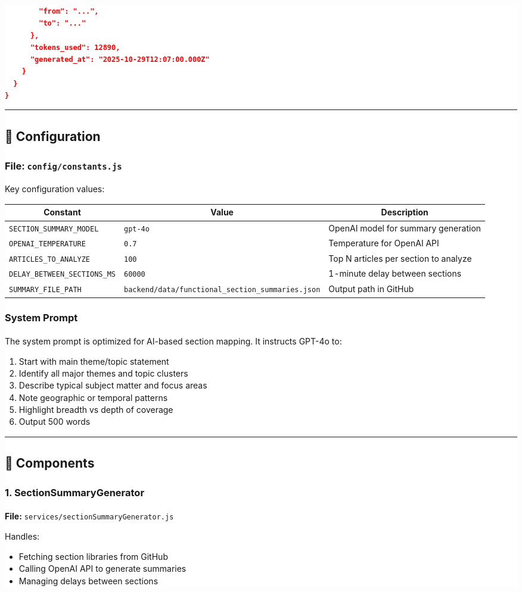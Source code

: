 ```json
        "from": "...",
        "to": "..."
      },
      "tokens_used": 12890,
      "generated_at": "2025-10-29T12:07:00.000Z"
    }
  }
}
```

---

## 🔧 Configuration

### File: `config/constants.js`

Key configuration values:

| Constant | Value | Description |
|----------|-------|-------------|
| `SECTION_SUMMARY_MODEL` | `gpt-4o` | OpenAI model for summary generation |
| `OPENAI_TEMPERATURE` | `0.7` | Temperature for OpenAI API |
| `ARTICLES_TO_ANALYZE` | `100` | Top N articles per section to analyze |
| `DELAY_BETWEEN_SECTIONS_MS` | `60000` | 1-minute delay between sections |
| `SUMMARY_FILE_PATH` | `backend/data/functional_section_summaries.json` | Output path in GitHub |

### System Prompt

The system prompt is optimized for AI-based section mapping. It instructs GPT-4o to:
1. Start with main theme/topic statement
2. Identify all major themes and topic clusters
3. Describe typical subject matter and focus areas
4. Note geographic or temporal patterns
5. Highlight breadth vs depth of coverage
6. Output 500 words

---

## 🧩 Components

### 1. SectionSummaryGenerator

**File:** `services/sectionSummaryGenerator.js`

Handles:
- Fetching section libraries from GitHub
- Calling OpenAI API to generate summaries
- Managing delays between sections
